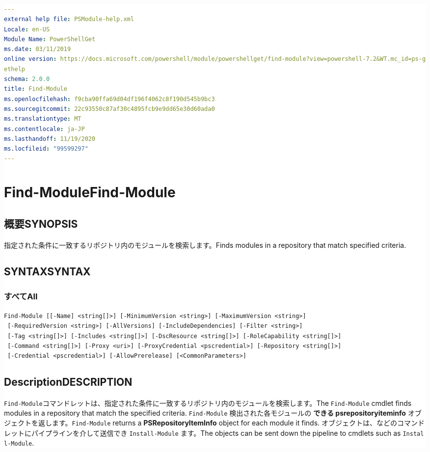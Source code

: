 ```yaml
---
external help file: PSModule-help.xml
Locale: en-US
Module Name: PowerShellGet
ms.date: 03/11/2019
online version: https://docs.microsoft.com/powershell/module/powershellget/find-module?view=powershell-7.2&WT.mc_id=ps-gethelp
schema: 2.0.0
title: Find-Module
ms.openlocfilehash: f9cba90ffa69d04df196f4062c8f190d545b9bc3
ms.sourcegitcommit: 22c93550c87af30c4895fcb9e9dd65e30d60ada0
ms.translationtype: MT
ms.contentlocale: ja-JP
ms.lasthandoff: 11/19/2020
ms.locfileid: "99599297"
---
```

# <span data-ttu-id="78321-102">Find-Module</span><span class="sxs-lookup"><span data-stu-id="78321-102">Find-Module</span></span>

## <span data-ttu-id="78321-103">概要</span><span class="sxs-lookup"><span data-stu-id="78321-103">SYNOPSIS</span></span>
<span data-ttu-id="78321-104">指定された条件に一致するリポジトリ内のモジュールを検索します。</span><span class="sxs-lookup"><span data-stu-id="78321-104">Finds modules in a repository that match specified criteria.</span></span>

## <span data-ttu-id="78321-105">SYNTAX</span><span class="sxs-lookup"><span data-stu-id="78321-105">SYNTAX</span></span>

### <span data-ttu-id="78321-106">すべて</span><span class="sxs-lookup"><span data-stu-id="78321-106">All</span></span>

```
Find-Module [[-Name] <string[]>] [-MinimumVersion <string>] [-MaximumVersion <string>]
 [-RequiredVersion <string>] [-AllVersions] [-IncludeDependencies] [-Filter <string>]
 [-Tag <string[]>] [-Includes <string[]>] [-DscResource <string[]>] [-RoleCapability <string[]>]
 [-Command <string[]>] [-Proxy <uri>] [-ProxyCredential <pscredential>] [-Repository <string[]>]
 [-Credential <pscredential>] [-AllowPrerelease] [<CommonParameters>]
```

## <span data-ttu-id="78321-107">Description</span><span class="sxs-lookup"><span data-stu-id="78321-107">DESCRIPTION</span></span>

<span data-ttu-id="78321-108">`Find-Module`コマンドレットは、指定された条件に一致するリポジトリ内のモジュールを検索します。</span><span class="sxs-lookup"><span data-stu-id="78321-108">The `Find-Module` cmdlet finds modules in a repository that match the specified criteria.</span></span>
<span data-ttu-id="78321-109">`Find-Module` 検出された各モジュールの **できる psrepositoryiteminfo** オブジェクトを返します。</span><span class="sxs-lookup"><span data-stu-id="78321-109">`Find-Module` returns a **PSRepositoryItemInfo** object for each module it finds.</span></span> <span data-ttu-id="78321-110">オブジェクトは、などのコマンドレットにパイプラインを介して送信でき `Install-Module` ます。</span><span class="sxs-lookup"><span data-stu-id="78321-110">The objects can be sent down the pipeline to cmdlets such as `Install-Module`.</span></span>

